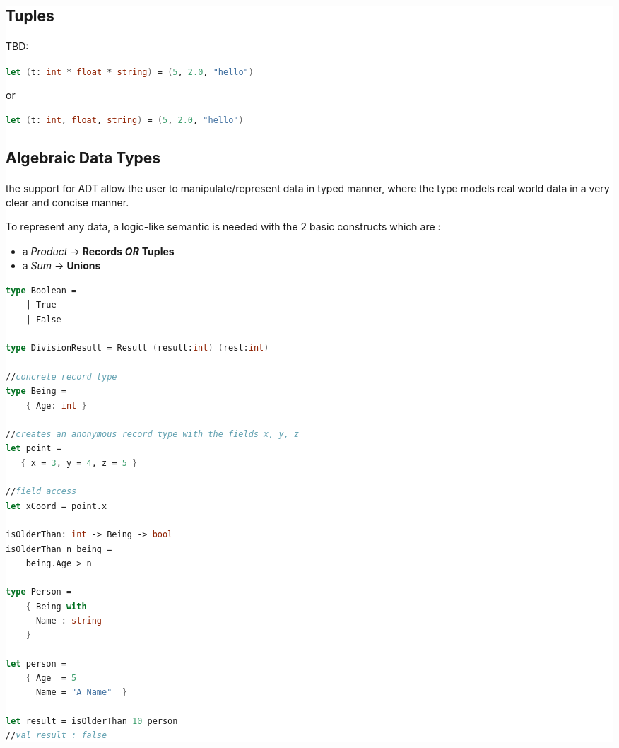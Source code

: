 ## Tuples

TBD:

```FSharp
let (t: int * float * string) = (5, 2.0, "hello")
```

or

```FSharp
let (t: int, float, string) = (5, 2.0, "hello")
```

## Algebraic Data Types

the support for ADT allow the user to manipulate/represent data in typed manner, where the type models real world data in a very clear and concise manner.

To represent any data, a logic-like semantic is needed with the 2 basic constructs which are :

- a *Product* -> **Records** ***OR*** **Tuples**
- a *Sum*     -> **Unions**

```FSharp
type Boolean =
    | True
    | False

type DivisionResult = Result (result:int) (rest:int)

//concrete record type
type Being =
    { Age: int }

//creates an anonymous record type with the fields x, y, z
let point =
   { x = 3, y = 4, z = 5 }

//field access
let xCoord = point.x

isOlderThan: int -> Being -> bool
isOlderThan n being =
    being.Age > n

type Person =
    { Being with
      Name : string
    }

let person =
    { Age  = 5
      Name = "A Name"  }

let result = isOlderThan 10 person
//val result : false
```
